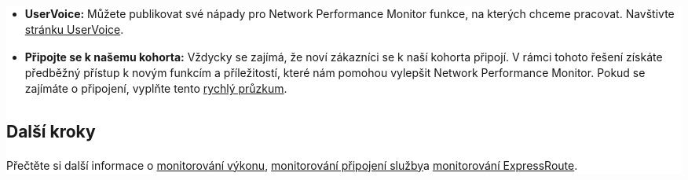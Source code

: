 * **UserVoice:** Můžete publikovat své nápady pro Network Performance Monitor funkce, na kterých chceme pracovat. Navštivte [stránku UserVoice](https://feedback.azure.com/forums/267889-log-analytics/category/188146-network-monitoring). 

* **Připojte se k našemu kohorta:** Vždycky se zajímá, že noví zákazníci se k naší kohorta připojí. V rámci tohoto řešení získáte předběžný přístup k novým funkcím a příležitostí, které nám pomohou vylepšit Network Performance Monitor. Pokud se zajímáte o připojení, vyplňte tento [rychlý průzkum](https://aka.ms/npmcohort). 

## <a name="next-steps"></a>Další kroky 
Přečtěte si další informace o [monitorování výkonu](network-performance-monitor-performance-monitor.md), [monitorování připojení služby](network-performance-monitor-performance-monitor.md)a [monitorování ExpressRoute](network-performance-monitor-expressroute.md). 

